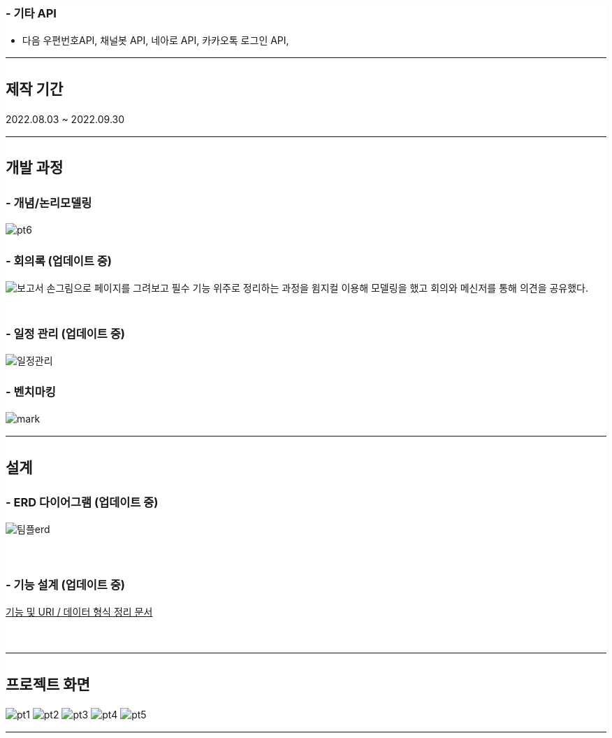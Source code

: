 ### - 기타 API
- 다음 우편번호API, 채널봇 API, 네아로 API, 카카오톡 로그인 API, 
<hr>

## 제작 기간
2022.08.03 ~ 2022.09.30
<hr>

## 개발 과정

### - 개념/논리모델링
![pt6](https://user-images.githubusercontent.com/108128650/187753550-f1c3511b-6388-4749-9cdc-1eb71d995a99.png)
<br>

### - 회의록 (업데이트 중)
![보고서](https://user-images.githubusercontent.com/108128650/187753547-c69fa28b-4555-4a60-9c07-9a1d0230f58a.jpg)
손그림으로 페이지를 그려보고 필수 기능 위주로 정리하는 과정을 윔지컬 이용해 모델링을 했고 회의와 메신저를 통해 의견을 공유했다.<br>
<br>

### - 일정 관리 (업데이트 중)
![일정관리](https://user-images.githubusercontent.com/108128650/189941950-1c9721ab-461b-4f63-af41-1041755db080.JPG)
<br>

### - 벤치마킹 
![mark](https://user-images.githubusercontent.com/108128650/187758607-f72fa5db-5c83-4b6c-a488-3721f34f6d2a.png)
<br>
<hr>

## 설계
### - ERD 다이어그램 (업데이트 중)

![팀플erd](https://user-images.githubusercontent.com/108128650/187747172-3b36bcfc-cf13-449e-826e-71f738f849f7.png)

<br>

### - 기능 설계 (업데이트 중)

[기능 및 URI / 데이터 형식 정리 문서](https://docs.google.com/document/d/1Bep4sCVTUXkl6zIJfLv8Oft9x7AtLScx19WQAvlL5K4/edit?usp=sharing)

<br>
<hr>

## 프로젝트 화면
![pt1](https://user-images.githubusercontent.com/108128650/187747124-c24d5776-0490-439d-9d4d-2815ab400b76.png)
![pt2](https://user-images.githubusercontent.com/108128650/187747121-8e7cb177-ea97-4623-8667-bd98a71e9973.png)
![pt3](https://user-images.githubusercontent.com/108128650/187747119-8f70646f-34c6-419e-8e6c-f73494d74101.png)
![pt4](https://user-images.githubusercontent.com/108128650/187747117-1dc2b60a-00ce-4c8f-a888-e5d34e669afa.png)
![pt5](https://user-images.githubusercontent.com/108128650/187747112-7a258c4b-41d5-471d-b97f-4d0118e9a222.png)
<hr>
